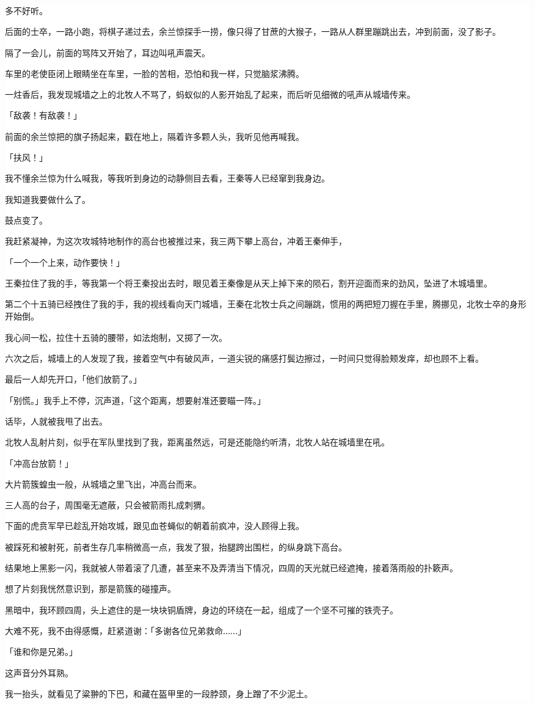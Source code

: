 多不好听。

后面的士卒，一路小跑，将棋子递过去，余兰惊探手一捞，像只得了甘蔗的大猴子，一路从人群里蹦跳出去，冲到前面，没了影子。

隔了一会儿，前面的骂阵又开始了，耳边叫吼声震天。

车里的老使臣闭上眼睛坐在车里，一脸的苦相，恐怕和我一样，只觉脑浆沸腾。

一炷香后，我发现城墙之上的北牧人不骂了，蚂蚁似的人影开始乱了起来，而后听见细微的吼声从城墙传来。

「敌袭！有敌袭！」

前面的余兰惊把的旗子扬起来，戳在地上，隔着许多颗人头，我听见他再喊我。

「扶风！」

我不懂余兰惊为什么喊我，等我听到身边的动静侧目去看，王秦等人已经窜到我身边。

我知道我要做什么了。

鼓点变了。

我赶紧凝神，为这次攻城特地制作的高台也被推过来，我三两下攀上高台，冲着王秦伸手，

「一个一个上来，动作要快！」

王秦拉住了我的手，等我第一个将王秦投出去时，眼见着王秦像是从天上掉下来的陨石，割开迎面而来的劲风，坠进了木城墙里。

第二个十五骑已经拽住了我的手，我的视线看向天门城墙，王秦在北牧士兵之间蹦跳，惯用的两把短刀握在手里，腾挪见，北牧士卒的身形开始倒。

我心间一松，拉住十五骑的腰带，如法炮制，又掷了一次。

六次之后，城墙上的人发现了我，接着空气中有破风声，一道尖锐的痛感打鬓边擦过，一时间只觉得脸颊发痒，却也顾不上看。

最后一人却先开口，「他们放箭了。」

「别慌。」我手上不停，沉声道，「这个距离，想要射准还要瞄一阵。」

话毕，人就被我甩了出去。

北牧人乱射片刻，似乎在军队里找到了我，距离虽然远，可是还能隐约听清，北牧人站在城墙里在吼。

「冲高台放箭！」

大片箭簇蝗虫一般，从城墙之里飞出，冲高台而来。

三人高的台子，周围毫无遮蔽，只会被箭雨扎成刺猬。

下面的虎贲军早已趁乱开始攻城，跟见血苍蝇似的朝着前疯冲，没人顾得上我。

被踩死和被射死，前者生存几率稍微高一点，我发了狠，抬腿跨出围栏，的纵身跳下高台。

结果地上黑影一闪，我就被人带着滚了几遭，甚至来不及弄清当下情况，四周的天光就已经遮掩，接着落雨般的扑簌声。

想了片刻我恍然意识到，那是箭簇的碰撞声。

黑暗中，我环顾四周，头上遮住的是一块块铜盾牌，身边的环绕在一起，组成了一个坚不可摧的铁壳子。

大难不死，我不由得感慨，赶紧道谢：「多谢各位兄弟救命……」

「谁和你是兄弟。」

这声音分外耳熟。

我一抬头，就看见了粱翀的下巴，和藏在盔甲里的一段脖颈，身上蹭了不少泥土。
